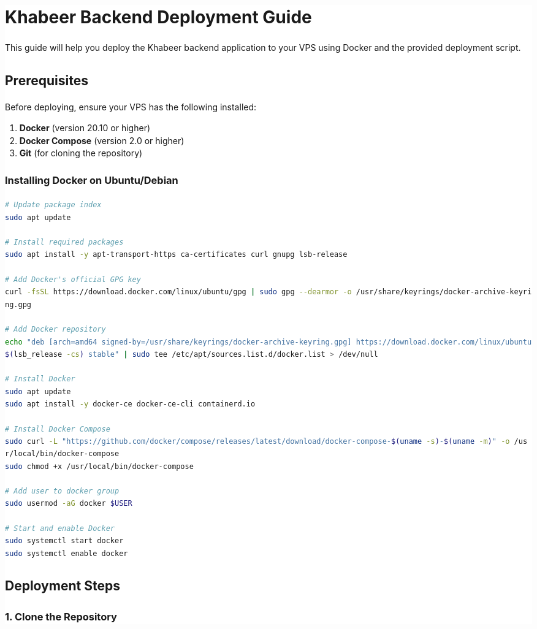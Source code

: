 # Khabeer Backend Deployment Guide

This guide will help you deploy the Khabeer backend application to your VPS using Docker and the provided deployment script.

## Prerequisites

Before deploying, ensure your VPS has the following installed:

1. **Docker** (version 20.10 or higher)
2. **Docker Compose** (version 2.0 or higher)
3. **Git** (for cloning the repository)

### Installing Docker on Ubuntu/Debian

```bash
# Update package index
sudo apt update

# Install required packages
sudo apt install -y apt-transport-https ca-certificates curl gnupg lsb-release

# Add Docker's official GPG key
curl -fsSL https://download.docker.com/linux/ubuntu/gpg | sudo gpg --dearmor -o /usr/share/keyrings/docker-archive-keyring.gpg

# Add Docker repository
echo "deb [arch=amd64 signed-by=/usr/share/keyrings/docker-archive-keyring.gpg] https://download.docker.com/linux/ubuntu $(lsb_release -cs) stable" | sudo tee /etc/apt/sources.list.d/docker.list > /dev/null

# Install Docker
sudo apt update
sudo apt install -y docker-ce docker-ce-cli containerd.io

# Install Docker Compose
sudo curl -L "https://github.com/docker/compose/releases/latest/download/docker-compose-$(uname -s)-$(uname -m)" -o /usr/local/bin/docker-compose
sudo chmod +x /usr/local/bin/docker-compose

# Add user to docker group
sudo usermod -aG docker $USER

# Start and enable Docker
sudo systemctl start docker
sudo systemctl enable docker
```

## Deployment Steps

### 1. Clone the Repository
